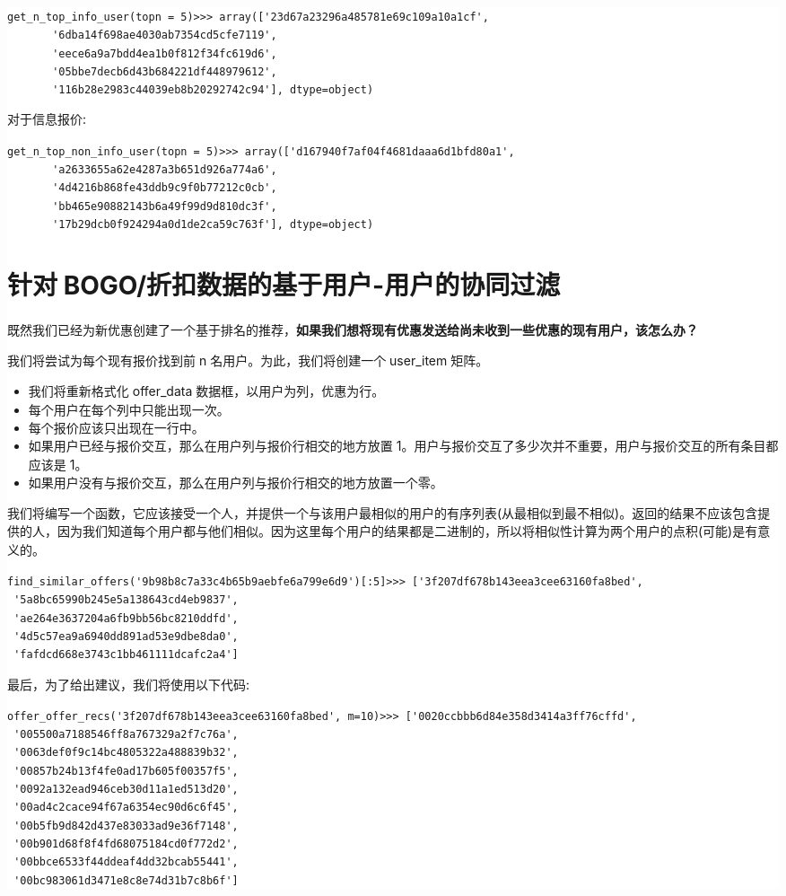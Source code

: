 ```
get_n_top_info_user(topn = 5)>>> array(['23d67a23296a485781e69c109a10a1cf',
       '6dba14f698ae4030ab7354cd5cfe7119',
       'eece6a9a7bdd4ea1b0f812f34fc619d6',
       '05bbe7decb6d43b684221df448979612',
       '116b28e2983c44039eb8b20292742c94'], dtype=object)
```

对于信息报价:

```
get_n_top_non_info_user(topn = 5)>>> array(['d167940f7af04f4681daaa6d1bfd80a1',
       'a2633655a62e4287a3b651d926a774a6',
       '4d4216b868fe43ddb9c9f0b77212c0cb',
       'bb465e90882143b6a49f99d9d810dc3f',
       '17b29dcb0f924294a0d1de2ca59c763f'], dtype=object)
```

# 针对 BOGO/折扣数据的基于用户-用户的协同过滤

既然我们已经为新优惠创建了一个基于排名的推荐，**如果我们想将现有优惠发送给尚未收到一些优惠的现有用户，该怎么办？**

我们将尝试为每个现有报价找到前 n 名用户。为此，我们将创建一个 user_item 矩阵。

*   我们将重新格式化 offer_data 数据框，以用户为列，优惠为行。
*   每个用户在每个列中只能出现一次。
*   每个报价应该只出现在一行中。
*   如果用户已经与报价交互，那么在用户列与报价行相交的地方放置 1。用户与报价交互了多少次并不重要，用户与报价交互的所有条目都应该是 1。
*   如果用户没有与报价交互，那么在用户列与报价行相交的地方放置一个零。

我们将编写一个函数，它应该接受一个人，并提供一个与该用户最相似的用户的有序列表(从最相似到最不相似)。返回的结果不应该包含提供的人，因为我们知道每个用户都与他们相似。因为这里每个用户的结果都是二进制的，所以将相似性计算为两个用户的点积(可能)是有意义的。

```
find_similar_offers('9b98b8c7a33c4b65b9aebfe6a799e6d9')[:5]>>> ['3f207df678b143eea3cee63160fa8bed',
 '5a8bc65990b245e5a138643cd4eb9837',
 'ae264e3637204a6fb9bb56bc8210ddfd',
 '4d5c57ea9a6940dd891ad53e9dbe8da0',
 'fafdcd668e3743c1bb461111dcafc2a4']
```

最后，为了给出建议，我们将使用以下代码:

```
offer_offer_recs('3f207df678b143eea3cee63160fa8bed', m=10)>>> ['0020ccbbb6d84e358d3414a3ff76cffd',
 '005500a7188546ff8a767329a2f7c76a',
 '0063def0f9c14bc4805322a488839b32',
 '00857b24b13f4fe0ad17b605f00357f5',
 '0092a132ead946ceb30d11a1ed513d20',
 '00ad4c2cace94f67a6354ec90d6c6f45',
 '00b5fb9d842d437e83033ad9e36f7148',
 '00b901d68f8f4fd68075184cd0f772d2',
 '00bbce6533f44ddeaf4dd32bcab55441',
 '00bc983061d3471e8c8e74d31b7c8b6f']
```
